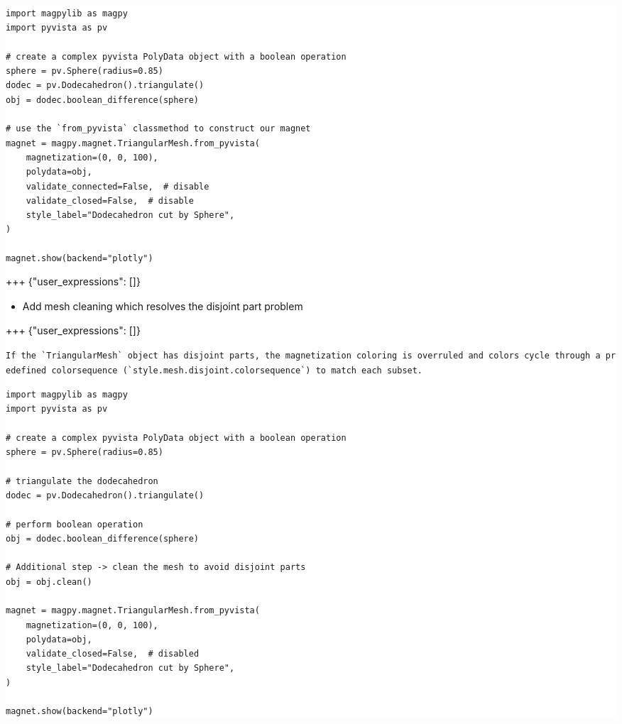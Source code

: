 ```{code-cell} ipython3
import magpylib as magpy
import pyvista as pv

# create a complex pyvista PolyData object with a boolean operation
sphere = pv.Sphere(radius=0.85)
dodec = pv.Dodecahedron().triangulate()
obj = dodec.boolean_difference(sphere)

# use the `from_pyvista` classmethod to construct our magnet
magnet = magpy.magnet.TriangularMesh.from_pyvista(
    magnetization=(0, 0, 100),
    polydata=obj,
    validate_connected=False,  # disable
    validate_closed=False,  # disable
    style_label="Dodecahedron cut by Sphere",
)

magnet.show(backend="plotly")
```

+++ {"user_expressions": []}

* Add mesh cleaning which resolves the disjoint part problem

+++ {"user_expressions": []}

```{tip}
If the `TriangularMesh` object has disjoint parts, the magnetization coloring is overruled and colors cycle through a predefined colorsequence (`style.mesh.disjoint.colorsequence`) to match each subset.
```

```{code-cell} ipython3
import magpylib as magpy
import pyvista as pv

# create a complex pyvista PolyData object with a boolean operation
sphere = pv.Sphere(radius=0.85)

# triangulate the dodecahedron
dodec = pv.Dodecahedron().triangulate()

# perform boolean operation
obj = dodec.boolean_difference(sphere)

# Additional step -> clean the mesh to avoid disjoint parts
obj = obj.clean()

magnet = magpy.magnet.TriangularMesh.from_pyvista(
    magnetization=(0, 0, 100),
    polydata=obj,
    validate_closed=False,  # disabled
    style_label="Dodecahedron cut by Sphere",
)

magnet.show(backend="plotly")
```
